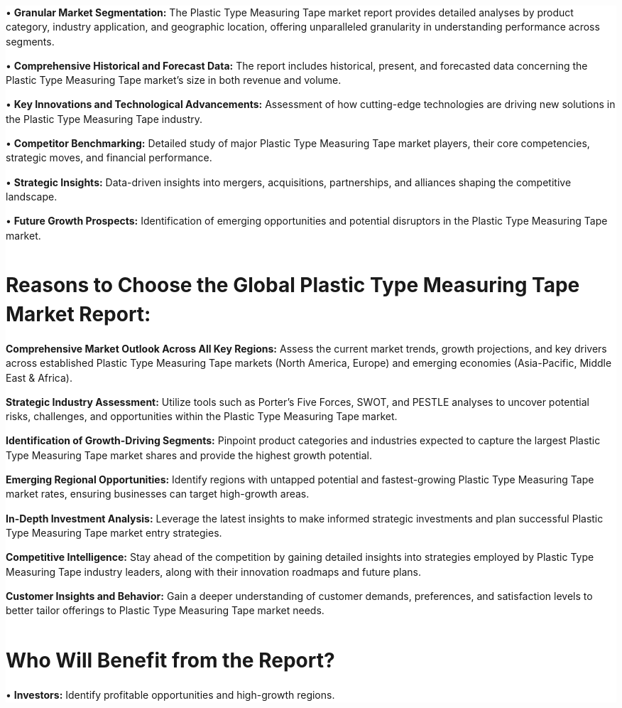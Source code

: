 • <strong>Granular Market Segmentation:</strong> The Plastic Type Measuring Tape market report provides detailed analyses by product category, industry application, and geographic location, offering unparalleled granularity in understanding performance across segments.

• <strong>Comprehensive Historical and Forecast Data:</strong> The report includes historical, present, and forecasted data concerning the Plastic Type Measuring Tape market’s size in both revenue and volume.

• <strong>Key Innovations and Technological Advancements:</strong> Assessment of how cutting-edge technologies are driving new solutions in the Plastic Type Measuring Tape industry.

• <strong>Competitor Benchmarking:</strong> Detailed study of major Plastic Type Measuring Tape market players, their core competencies, strategic moves, and financial performance.

• <strong>Strategic Insights:</strong> Data-driven insights into mergers, acquisitions, partnerships, and alliances shaping the competitive landscape.

• <strong>Future Growth Prospects:</strong> Identification of emerging opportunities and potential disruptors in the Plastic Type Measuring Tape market.

# <strong>Reasons to Choose the Global Plastic Type Measuring Tape Market Report:</strong>

<strong>Comprehensive Market Outlook Across All Key Regions:</strong>
Assess the current market trends, growth projections, and key drivers across established Plastic Type Measuring Tape markets (North America, Europe) and emerging economies (Asia-Pacific, Middle East & Africa).

<strong>Strategic Industry Assessment:</strong>
Utilize tools such as Porter’s Five Forces, SWOT, and PESTLE analyses to uncover potential risks, challenges, and opportunities within the Plastic Type Measuring Tape market.

<strong>Identification of Growth-Driving Segments:</strong>
Pinpoint product categories and industries expected to capture the largest Plastic Type Measuring Tape market shares and provide the highest growth potential.

<strong>Emerging Regional Opportunities:</strong>
Identify regions with untapped potential and fastest-growing Plastic Type Measuring Tape market rates, ensuring businesses can target high-growth areas.

<strong>In-Depth Investment Analysis:</strong>
Leverage the latest insights to make informed strategic investments and plan successful Plastic Type Measuring Tape market entry strategies.

<strong>Competitive Intelligence:</strong>
Stay ahead of the competition by gaining detailed insights into strategies employed by Plastic Type Measuring Tape industry leaders, along with their innovation roadmaps and future plans.

<strong>Customer Insights and Behavior:</strong>
Gain a deeper understanding of customer demands, preferences, and satisfaction levels to better tailor offerings to Plastic Type Measuring Tape market needs.

# <strong>Who Will Benefit from the Report?</strong>

• <strong>Investors:</strong> Identify profitable opportunities and high-growth regions.
